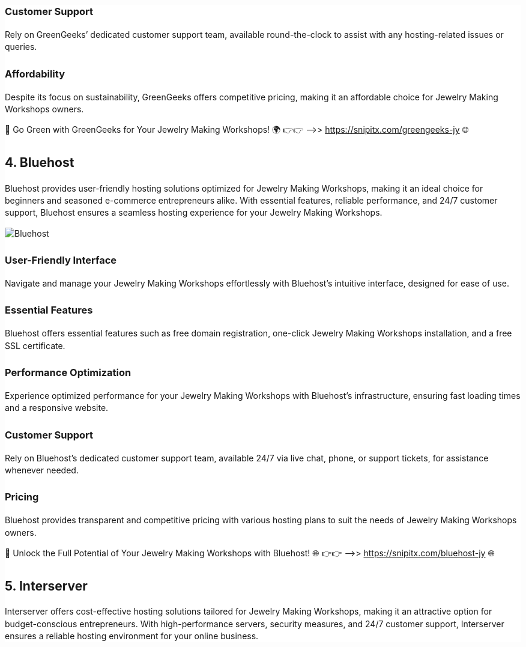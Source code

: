 ### Customer Support
Rely on GreenGeeks’ dedicated customer support team, available round-the-clock to assist with any hosting-related issues or queries.

### Affordability
Despite its focus on sustainability, GreenGeeks offers competitive pricing, making it an affordable choice for Jewelry Making Workshops owners.

🌿 Go Green with GreenGeeks for Your Jewelry Making Workshops! 🌍
👉👉 -->> https://snipitx.com/greengeeks-jy 🌐

## 4. Bluehost

Bluehost provides user-friendly hosting solutions optimized for Jewelry Making Workshops, making it an ideal choice for beginners and seasoned e-commerce entrepreneurs alike. With essential features, reliable performance, and 24/7 customer support, Bluehost ensures a seamless hosting experience for your Jewelry Making Workshops.

![Bluehost](https://i.imgur.com/PasFF9E.jpeg "Bluehost Hosting")

### User-Friendly Interface
Navigate and manage your Jewelry Making Workshops effortlessly with Bluehost’s intuitive interface, designed for ease of use.

### Essential Features
Bluehost offers essential features such as free domain registration, one-click Jewelry Making Workshops installation, and a free SSL certificate.

### Performance Optimization
Experience optimized performance for your Jewelry Making Workshops with Bluehost’s infrastructure, ensuring fast loading times and a responsive website.

### Customer Support
Rely on Bluehost’s dedicated customer support team, available 24/7 via live chat, phone, or support tickets, for assistance whenever needed.

### Pricing
Bluehost provides transparent and competitive pricing with various hosting plans to suit the needs of Jewelry Making Workshops owners.

🚀 Unlock the Full Potential of Your Jewelry Making Workshops with Bluehost! 🌐
👉👉 -->> https://snipitx.com/bluehost-jy 🌐

## 5. Interserver

Interserver offers cost-effective hosting solutions tailored for Jewelry Making Workshops, making it an attractive option for budget-conscious entrepreneurs. With high-performance servers, security measures, and 24/7 customer support, Interserver ensures a reliable hosting environment for your online business.
